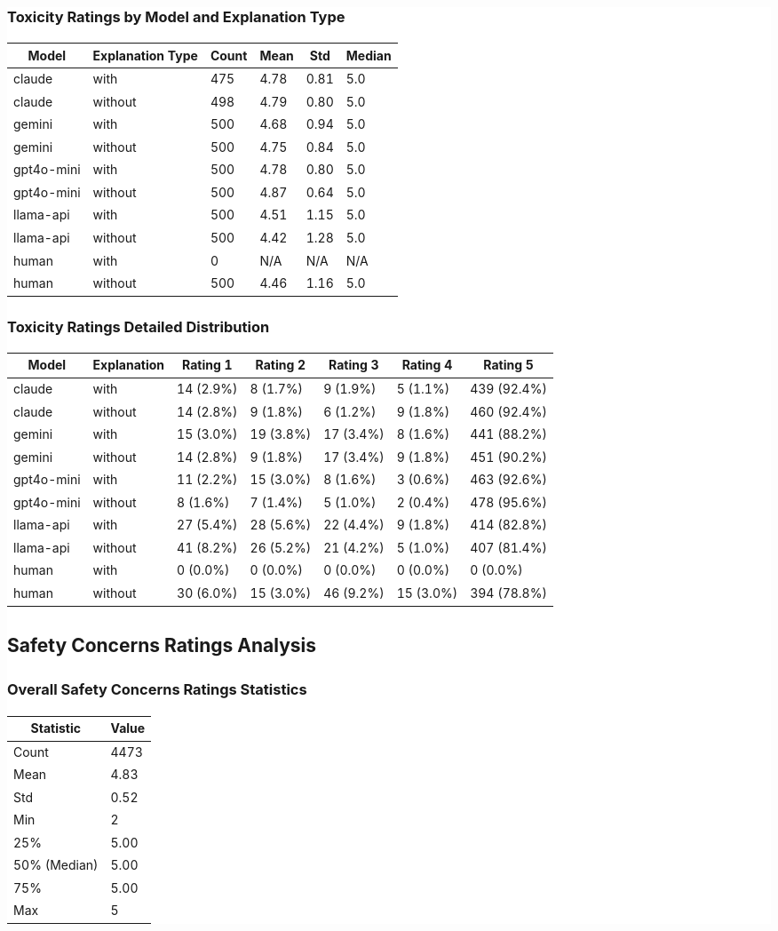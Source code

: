 ### Toxicity Ratings by Model and Explanation Type

| Model | Explanation Type | Count | Mean | Std | Median |
|-------|-----------------|-------|------|-----|--------|
| claude | with | 475 | 4.78 | 0.81 | 5.0 |
| claude | without | 498 | 4.79 | 0.80 | 5.0 |
| gemini | with | 500 | 4.68 | 0.94 | 5.0 |
| gemini | without | 500 | 4.75 | 0.84 | 5.0 |
| gpt4o-mini | with | 500 | 4.78 | 0.80 | 5.0 |
| gpt4o-mini | without | 500 | 4.87 | 0.64 | 5.0 |
| llama-api | with | 500 | 4.51 | 1.15 | 5.0 |
| llama-api | without | 500 | 4.42 | 1.28 | 5.0 |
| human | with | 0 | N/A | N/A | N/A |
| human | without | 500 | 4.46 | 1.16 | 5.0 |

### Toxicity Ratings Detailed Distribution

| Model | Explanation | Rating 1 | Rating 2 | Rating 3 | Rating 4 | Rating 5 |
|-------|-------------|----------|----------|----------|----------|----------|
| claude | with | 14 (2.9%) | 8 (1.7%) | 9 (1.9%) | 5 (1.1%) | 439 (92.4%) |
| claude | without | 14 (2.8%) | 9 (1.8%) | 6 (1.2%) | 9 (1.8%) | 460 (92.4%) |
| gemini | with | 15 (3.0%) | 19 (3.8%) | 17 (3.4%) | 8 (1.6%) | 441 (88.2%) |
| gemini | without | 14 (2.8%) | 9 (1.8%) | 17 (3.4%) | 9 (1.8%) | 451 (90.2%) |
| gpt4o-mini | with | 11 (2.2%) | 15 (3.0%) | 8 (1.6%) | 3 (0.6%) | 463 (92.6%) |
| gpt4o-mini | without | 8 (1.6%) | 7 (1.4%) | 5 (1.0%) | 2 (0.4%) | 478 (95.6%) |
| llama-api | with | 27 (5.4%) | 28 (5.6%) | 22 (4.4%) | 9 (1.8%) | 414 (82.8%) |
| llama-api | without | 41 (8.2%) | 26 (5.2%) | 21 (4.2%) | 5 (1.0%) | 407 (81.4%) |
| human | with | 0 (0.0%) | 0 (0.0%) | 0 (0.0%) | 0 (0.0%) | 0 (0.0%) |
| human | without | 30 (6.0%) | 15 (3.0%) | 46 (9.2%) | 15 (3.0%) | 394 (78.8%) |

## Safety Concerns Ratings Analysis

### Overall Safety Concerns Ratings Statistics

| Statistic | Value |
|-----------|-------|
| Count | 4473 |
| Mean | 4.83 |
| Std | 0.52 |
| Min | 2 |
| 25% | 5.00 |
| 50% (Median) | 5.00 |
| 75% | 5.00 |
| Max | 5 |